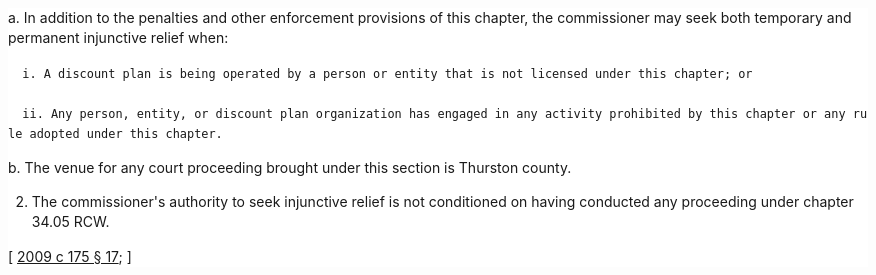    a. In addition to the penalties and other enforcement provisions of this chapter, the commissioner may seek both temporary and permanent injunctive relief when:

      i. A discount plan is being operated by a person or entity that is not licensed under this chapter; or

      ii. Any person, entity, or discount plan organization has engaged in any activity prohibited by this chapter or any rule adopted under this chapter.

   b. The venue for any court proceeding brought under this section is Thurston county.

2. The commissioner's authority to seek injunctive relief is not conditioned on having conducted any proceeding under chapter 34.05 RCW.

\[ [2009 c 175 § 17](https://lawfilesext.leg.wa.gov/biennium/2009-10/Pdf/Bills/Session%20Laws/Senate/5480-S.SL.pdf?cite=2009%20c%20175%20§%2017); \]

